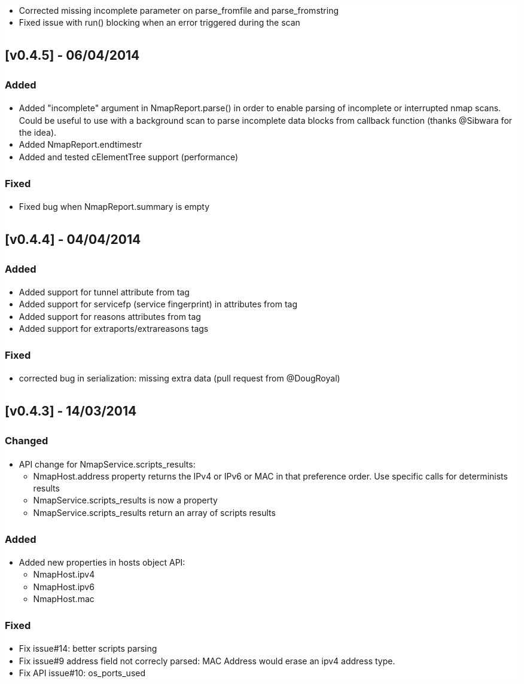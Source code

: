 - Corrected missing incomplete parameter on parse_fromfile and parse_fromstring
- Fixed issue with run() blocking when an error triggered during the scan

## [v0.4.5] - 06/04/2014

### Added

- Added "incomplete" argument in NmapReport.parse() in order to enable parsing of incomplete or interrupted nmap scans. Could be useful to use with a background scan to parse incomplete data blocks from callback function (thanks @Sibwara for the idea).
- Added NmapReport.endtimestr
- Added and tested cElementTree support (performance)

### Fixed

- Fixed bug when NmapReport.summary is empty

## [v0.4.4] - 04/04/2014

### Added
- Added support for tunnel attribute from <service> tag
- Added support for servicefp (service fingerprint) in attributes from <port><service> tag
- Added support for reasons attributes from <port> tag
- Added support for extraports/extrareasons tags

### Fixed

- corrected bug in serialization: missing extra data (pull request from @DougRoyal)

## [v0.4.3] - 14/03/2014

### Changed

- API change for NmapService.scripts_results:
  - NmapHost.address property returns the IPv4 or IPv6 or MAC in that preference order. Use specific calls for determinists results
  - NmapService.scripts_results is now a property
  - NmapService.scripts_results return an array of scripts results

### Added

- Added new properties in hosts object API:
  - NmapHost.ipv4
  - NmapHost.ipv6
  - NmapHost.mac

### Fixed

- Fix issue#14: better scripts parsing
- Fix issue#9 address field not correcly parsed: MAC Address would erase an ipv4 address type.
- Fix API issue#10: os_ports_used
